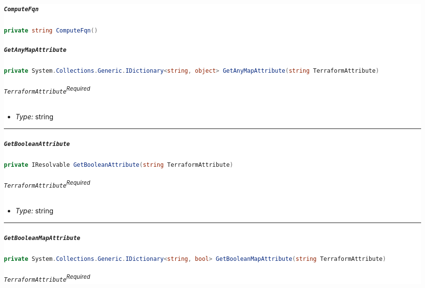 
##### `ComputeFqn` <a name="ComputeFqn" id="@cdktf/provider-kubernetes.limitRangeV1.LimitRangeV1MetadataOutputReference.computeFqn"></a>

```csharp
private string ComputeFqn()
```

##### `GetAnyMapAttribute` <a name="GetAnyMapAttribute" id="@cdktf/provider-kubernetes.limitRangeV1.LimitRangeV1MetadataOutputReference.getAnyMapAttribute"></a>

```csharp
private System.Collections.Generic.IDictionary<string, object> GetAnyMapAttribute(string TerraformAttribute)
```

###### `TerraformAttribute`<sup>Required</sup> <a name="TerraformAttribute" id="@cdktf/provider-kubernetes.limitRangeV1.LimitRangeV1MetadataOutputReference.getAnyMapAttribute.parameter.terraformAttribute"></a>

- *Type:* string

---

##### `GetBooleanAttribute` <a name="GetBooleanAttribute" id="@cdktf/provider-kubernetes.limitRangeV1.LimitRangeV1MetadataOutputReference.getBooleanAttribute"></a>

```csharp
private IResolvable GetBooleanAttribute(string TerraformAttribute)
```

###### `TerraformAttribute`<sup>Required</sup> <a name="TerraformAttribute" id="@cdktf/provider-kubernetes.limitRangeV1.LimitRangeV1MetadataOutputReference.getBooleanAttribute.parameter.terraformAttribute"></a>

- *Type:* string

---

##### `GetBooleanMapAttribute` <a name="GetBooleanMapAttribute" id="@cdktf/provider-kubernetes.limitRangeV1.LimitRangeV1MetadataOutputReference.getBooleanMapAttribute"></a>

```csharp
private System.Collections.Generic.IDictionary<string, bool> GetBooleanMapAttribute(string TerraformAttribute)
```

###### `TerraformAttribute`<sup>Required</sup> <a name="TerraformAttribute" id="@cdktf/provider-kubernetes.limitRangeV1.LimitRangeV1MetadataOutputReference.getBooleanMapAttribute.parameter.terraformAttribute"></a>
